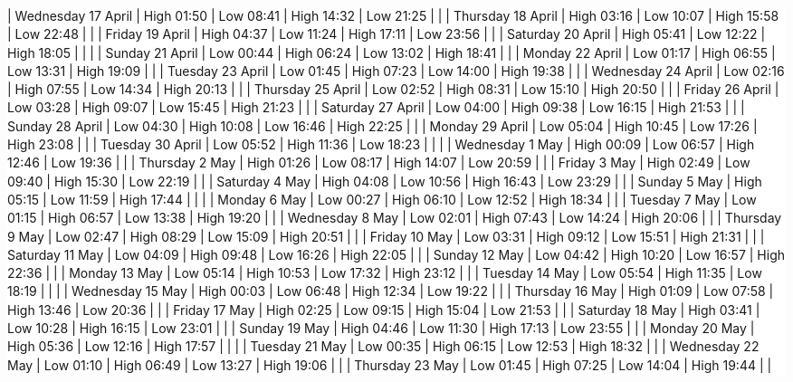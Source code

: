 | Wednesday 17 April | High 01:50 | Low 08:41 | High 14:32 | Low 21:25 |  |
| Thursday 18 April | High 03:16 | Low 10:07 | High 15:58 | Low 22:48 |  |
| Friday 19 April | High 04:37 | Low 11:24 | High 17:11 | Low 23:56 |  |
| Saturday 20 April | High 05:41 | Low 12:22 | High 18:05 |  |  |
| Sunday 21 April | Low 00:44 | High 06:24 | Low 13:02 | High 18:41 |  |
| Monday 22 April | Low 01:17 | High 06:55 | Low 13:31 | High 19:09 |  |
| Tuesday 23 April | Low 01:45 | High 07:23 | Low 14:00 | High 19:38 |  |
| Wednesday 24 April | Low 02:16 | High 07:55 | Low 14:34 | High 20:13 |  |
| Thursday 25 April | Low 02:52 | High 08:31 | Low 15:10 | High 20:50 |  |
| Friday 26 April | Low 03:28 | High 09:07 | Low 15:45 | High 21:23 |  |
| Saturday 27 April | Low 04:00 | High 09:38 | Low 16:15 | High 21:53 |  |
| Sunday 28 April | Low 04:30 | High 10:08 | Low 16:46 | High 22:25 |  |
| Monday 29 April | Low 05:04 | High 10:45 | Low 17:26 | High 23:08 |  |
| Tuesday 30 April | Low 05:52 | High 11:36 | Low 18:23 |  |  |
| Wednesday 1 May | High 00:09 | Low 06:57 | High 12:46 | Low 19:36 |  |
| Thursday 2 May | High 01:26 | Low 08:17 | High 14:07 | Low 20:59 |  |
| Friday 3 May | High 02:49 | Low 09:40 | High 15:30 | Low 22:19 |  |
| Saturday 4 May | High 04:08 | Low 10:56 | High 16:43 | Low 23:29 |  |
| Sunday 5 May | High 05:15 | Low 11:59 | High 17:44 |  |  |
| Monday 6 May | Low 00:27 | High 06:10 | Low 12:52 | High 18:34 |  |
| Tuesday 7 May | Low 01:15 | High 06:57 | Low 13:38 | High 19:20 |  |
| Wednesday 8 May | Low 02:01 | High 07:43 | Low 14:24 | High 20:06 |  |
| Thursday 9 May | Low 02:47 | High 08:29 | Low 15:09 | High 20:51 |  |
| Friday 10 May | Low 03:31 | High 09:12 | Low 15:51 | High 21:31 |  |
| Saturday 11 May | Low 04:09 | High 09:48 | Low 16:26 | High 22:05 |  |
| Sunday 12 May | Low 04:42 | High 10:20 | Low 16:57 | High 22:36 |  |
| Monday 13 May | Low 05:14 | High 10:53 | Low 17:32 | High 23:12 |  |
| Tuesday 14 May | Low 05:54 | High 11:35 | Low 18:19 |  |  |
| Wednesday 15 May | High 00:03 | Low 06:48 | High 12:34 | Low 19:22 |  |
| Thursday 16 May | High 01:09 | Low 07:58 | High 13:46 | Low 20:36 |  |
| Friday 17 May | High 02:25 | Low 09:15 | High 15:04 | Low 21:53 |  |
| Saturday 18 May | High 03:41 | Low 10:28 | High 16:15 | Low 23:01 |  |
| Sunday 19 May | High 04:46 | Low 11:30 | High 17:13 | Low 23:55 |  |
| Monday 20 May | High 05:36 | Low 12:16 | High 17:57 |  |  |
| Tuesday 21 May | Low 00:35 | High 06:15 | Low 12:53 | High 18:32 |  |
| Wednesday 22 May | Low 01:10 | High 06:49 | Low 13:27 | High 19:06 |  |
| Thursday 23 May | Low 01:45 | High 07:25 | Low 14:04 | High 19:44 |  |